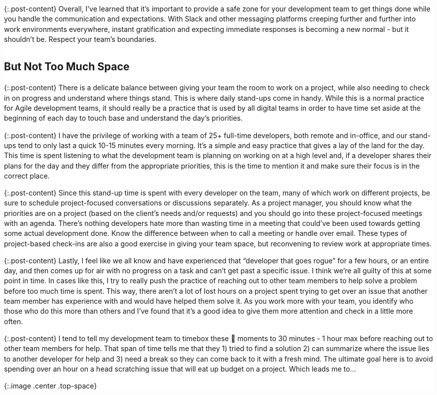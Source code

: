 {:.post-content}
Overall, I’ve learned that it’s important to provide a safe zone for your development team to get things done while you handle the communication and expectations. With Slack and other messaging platforms creeping further and further into work environments everywhere, instant gratification and expecting immediate responses is becoming a new normal - but it shouldn’t be. Respect your team’s boundaries.

## But Not Too Much Space

{:.post-content}
There is a delicate balance between giving your team the room to work on a project, while also needing to check in on progress and understand where things stand. This is where daily stand-ups come in handy. While this is a normal practice for Agile development teams, it should really be a practice that is used by all digital teams in order to have time set aside at the beginning of each day to touch base and understand the day’s priorities.

{:.post-content}
I have the privilege of working with a team of 25+ full-time developers, both remote and in-office, and our stand-ups tend to only last a quick 10-15 minutes every morning. It’s a simple and easy practice that gives a lay of the land for the day. This time is spent listening to what the development team is planning on working on at a high level and, if a developer shares their plans for the day and they differ from the appropriate priorities, this is the time to mention it and make sure their focus is in the correct place.

{:.post-content}
Since this stand-up time is spent with every developer on the team, many of which work on different projects, be sure to schedule project-focused conversations or discussions separately. As a project manager, you should know what the priorities are on a project (based on the client’s needs and/or requests) and you should go into these project-focused meetings with an agenda. There’s nothing developers hate more than wasting time in a meeting that could’ve been used towards getting some actual development done. Know the difference between when to call a meeting or handle over email. These types of project-based check-ins are also a good exercise in giving your team space, but reconvening to review work at appropriate times.

{:.post-content}
Lastly, I feel like we all know and have experienced that “developer that goes rogue” for a few hours, or an entire day, and then comes up for air with no progress on a task and can’t get past a specific issue. I think we’re all guilty of this at some point in time. In cases like this, I try to really push the practice of reaching out to other team members to help solve a problem before too much time is spent. This way, there aren’t a lot of lost hours on a project spent trying to get over an issue that another team member has experience with and would have helped them solve it. As you work more with your team, you identify who those who do this more than others and I’ve found that it’s a good idea to give them more attention and check in a little more often.

{:.post-content}
I tend to tell my development team to timebox these 🤦 moments to 30 minutes - 1 hour max before reaching out to other team members for help. That span of time tells me that they 1) tried to find a solution 2) can summarize where the issue lies to another developer for help and 3) need a break so they can come back to it with a fresh mind. The ultimate goal here is to avoid spending over an hour on a head scratching issue that will eat up budget on a project. Which leads me to...

{:.image .center .top-space}